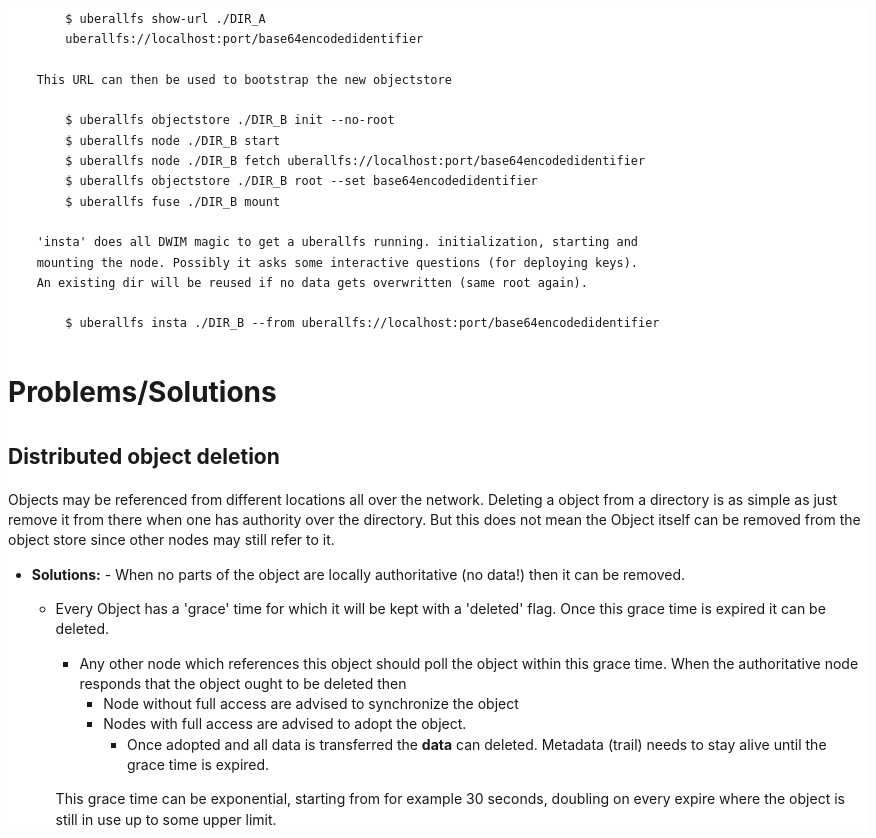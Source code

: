             $ uberallfs show-url ./DIR_A
            uberallfs://localhost:port/base64encodedidentifier
        
        This URL can then be used to bootstrap the new objectstore
        
            $ uberallfs objectstore ./DIR_B init --no-root
            $ uberallfs node ./DIR_B start
            $ uberallfs node ./DIR_B fetch uberallfs://localhost:port/base64encodedidentifier
            $ uberallfs objectstore ./DIR_B root --set base64encodedidentifier
            $ uberallfs fuse ./DIR_B mount
        
        'insta' does all DWIM magic to get a uberallfs running. initialization, starting and
        mounting the node. Possibly it asks some interactive questions (for deploying keys).
        An existing dir will be reused if no data gets overwritten (same root again).
        
            $ uberallfs insta ./DIR_B --from uberallfs://localhost:port/base64encodedidentifier


<a id="org4b07c2b"></a>

# Problems/Solutions


<a id="orga8cc0d6"></a>

## Distributed object deletion

Objects may be referenced from different locations all over the network. Deleting a object
from a directory is as simple as just remove it from there when one has authority over the
directory. But this does not mean the Object itself can be removed from the object store
since other nodes may still refer to it.

-   **Solutions:** -   When no parts of the object are locally authoritative (no data!) then it can be removed.
    -   Every Object has a 'grace' time for which it will be kept with a 'deleted' flag. Once
        this grace time is expired it can be deleted.
        
        -   Any other node which references this object should poll the object within this grace
            time. When the authoritative node responds that the object ought to be deleted then
            -   Node without full access are advised to synchronize the object
            -   Nodes with full access are advised to adopt the object.
                -   Once adopted and all data is transferred the **data** can deleted. Metadata (trail)
                    needs to stay alive until the grace time is expired.
        
        This grace time can be exponential, starting from for example 30 seconds, doubling on
        every expire where the object is still in use up to some upper limit.

